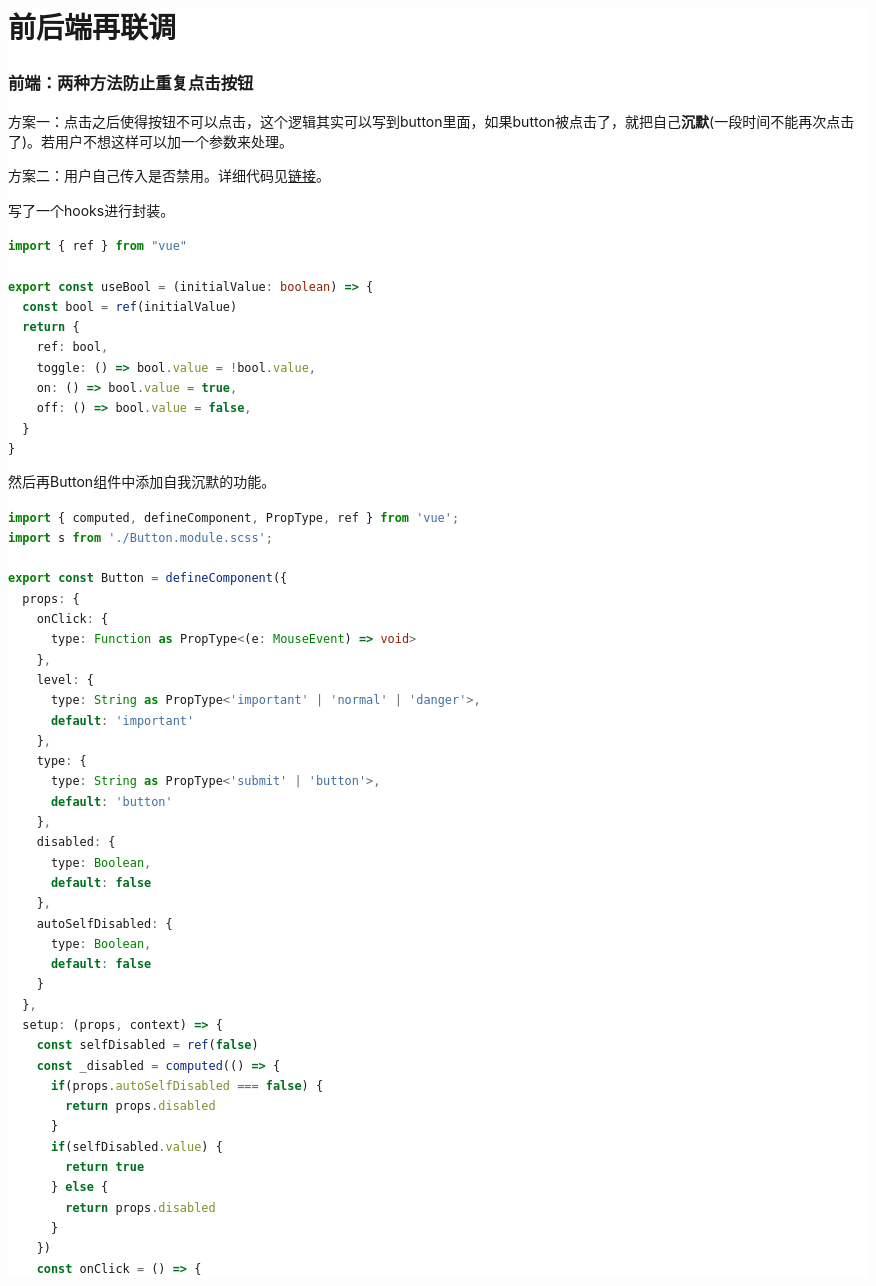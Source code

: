 # 前后端再联调
### 前端：两种方法防止重复点击按钮
方案一：点击之后使得按钮不可以点击，这个逻辑其实可以写到button里面，如果button被点击了，就把自己**沉默**(一段时间不能再次点击了)。若用户不想这样可以加一个参数来处理。

方案二：用户自己传入是否禁用。详细代码见[链接](https://github.com/Lu9709/mangosteen-font/commit/34a242f2119e5ca18554137ff8f4cb3433382b2b)。

写了一个hooks进行封装。

```typescript
import { ref } from "vue"

export const useBool = (initialValue: boolean) => {
  const bool = ref(initialValue)
  return {
    ref: bool,
    toggle: () => bool.value = !bool.value,
    on: () => bool.value = true,
    off: () => bool.value = false,
  }
}
```

然后再Button组件中添加自我沉默的功能。

```typescript
import { computed, defineComponent, PropType, ref } from 'vue';
import s from './Button.module.scss';

export const Button = defineComponent({
  props: {
    onClick: {
      type: Function as PropType<(e: MouseEvent) => void>
    },
    level: {
      type: String as PropType<'important' | 'normal' | 'danger'>,
      default: 'important'
    },
    type: {
      type: String as PropType<'submit' | 'button'>,
      default: 'button'
    },
    disabled: {
      type: Boolean,
      default: false
    },
    autoSelfDisabled: {
      type: Boolean,
      default: false
    }
  },
  setup: (props, context) => {
    const selfDisabled = ref(false)
    const _disabled = computed(() => {
      if(props.autoSelfDisabled === false) {
        return props.disabled
      }
      if(selfDisabled.value) {
        return true
      } else {
        return props.disabled
      }
    })
    const onClick = () => {
```